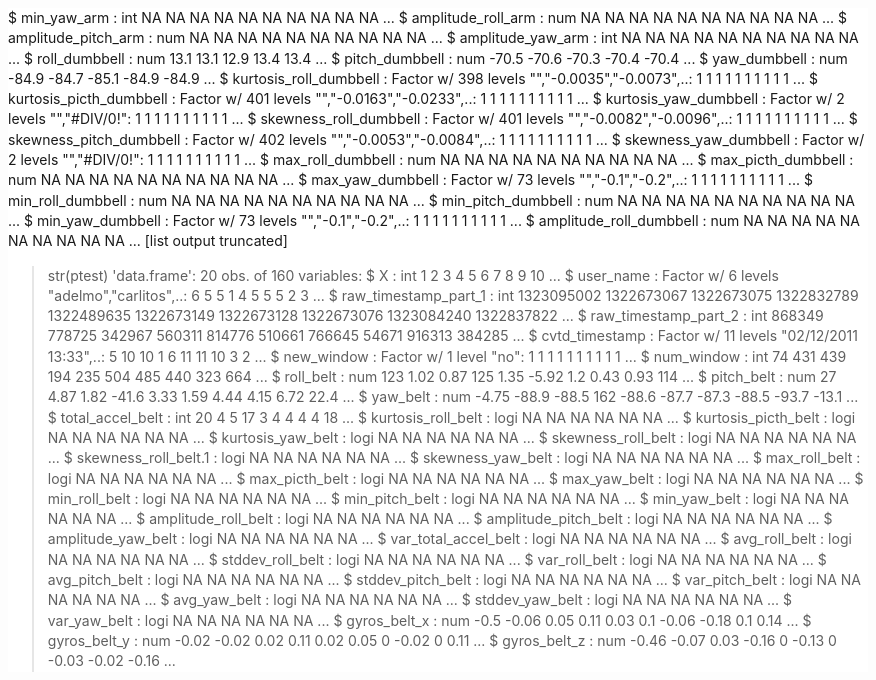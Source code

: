  $ min_yaw_arm             : int  NA NA NA NA NA NA NA NA NA NA ...
 $ amplitude_roll_arm      : num  NA NA NA NA NA NA NA NA NA NA ...
 $ amplitude_pitch_arm     : num  NA NA NA NA NA NA NA NA NA NA ...
 $ amplitude_yaw_arm       : int  NA NA NA NA NA NA NA NA NA NA ...
 $ roll_dumbbell           : num  13.1 13.1 12.9 13.4 13.4 ...
 $ pitch_dumbbell          : num  -70.5 -70.6 -70.3 -70.4 -70.4 ...
 $ yaw_dumbbell            : num  -84.9 -84.7 -85.1 -84.9 -84.9 ...
 $ kurtosis_roll_dumbbell  : Factor w/ 398 levels "","-0.0035","-0.0073",..: 1 1 1 1 1 1 1 1 1 1 ...
 $ kurtosis_picth_dumbbell : Factor w/ 401 levels "","-0.0163","-0.0233",..: 1 1 1 1 1 1 1 1 1 1 ...
 $ kurtosis_yaw_dumbbell   : Factor w/ 2 levels "","#DIV/0!": 1 1 1 1 1 1 1 1 1 1 ...
 $ skewness_roll_dumbbell  : Factor w/ 401 levels "","-0.0082","-0.0096",..: 1 1 1 1 1 1 1 1 1 1 ...
 $ skewness_pitch_dumbbell : Factor w/ 402 levels "","-0.0053","-0.0084",..: 1 1 1 1 1 1 1 1 1 1 ...
 $ skewness_yaw_dumbbell   : Factor w/ 2 levels "","#DIV/0!": 1 1 1 1 1 1 1 1 1 1 ...
 $ max_roll_dumbbell       : num  NA NA NA NA NA NA NA NA NA NA ...
 $ max_picth_dumbbell      : num  NA NA NA NA NA NA NA NA NA NA ...
 $ max_yaw_dumbbell        : Factor w/ 73 levels "","-0.1","-0.2",..: 1 1 1 1 1 1 1 1 1 1 ...
 $ min_roll_dumbbell       : num  NA NA NA NA NA NA NA NA NA NA ...
 $ min_pitch_dumbbell      : num  NA NA NA NA NA NA NA NA NA NA ...
 $ min_yaw_dumbbell        : Factor w/ 73 levels "","-0.1","-0.2",..: 1 1 1 1 1 1 1 1 1 1 ...
 $ amplitude_roll_dumbbell : num  NA NA NA NA NA NA NA NA NA NA ...
  [list output truncated]
> str(ptest)
'data.frame':	20 obs. of  160 variables:
 $ X                       : int  1 2 3 4 5 6 7 8 9 10 ...
 $ user_name               : Factor w/ 6 levels "adelmo","carlitos",..: 6 5 5 1 4 5 5 5 2 3 ...
 $ raw_timestamp_part_1    : int  1323095002 1322673067 1322673075 1322832789 1322489635 1322673149 1322673128 1322673076 1323084240 1322837822 ...
 $ raw_timestamp_part_2    : int  868349 778725 342967 560311 814776 510661 766645 54671 916313 384285 ...
 $ cvtd_timestamp          : Factor w/ 11 levels "02/12/2011 13:33",..: 5 10 10 1 6 11 11 10 3 2 ...
 $ new_window              : Factor w/ 1 level "no": 1 1 1 1 1 1 1 1 1 1 ...
 $ num_window              : int  74 431 439 194 235 504 485 440 323 664 ...
 $ roll_belt               : num  123 1.02 0.87 125 1.35 -5.92 1.2 0.43 0.93 114 ...
 $ pitch_belt              : num  27 4.87 1.82 -41.6 3.33 1.59 4.44 4.15 6.72 22.4 ...
 $ yaw_belt                : num  -4.75 -88.9 -88.5 162 -88.6 -87.7 -87.3 -88.5 -93.7 -13.1 ...
 $ total_accel_belt        : int  20 4 5 17 3 4 4 4 4 18 ...
 $ kurtosis_roll_belt      : logi  NA NA NA NA NA NA ...
 $ kurtosis_picth_belt     : logi  NA NA NA NA NA NA ...
 $ kurtosis_yaw_belt       : logi  NA NA NA NA NA NA ...
 $ skewness_roll_belt      : logi  NA NA NA NA NA NA ...
 $ skewness_roll_belt.1    : logi  NA NA NA NA NA NA ...
 $ skewness_yaw_belt       : logi  NA NA NA NA NA NA ...
 $ max_roll_belt           : logi  NA NA NA NA NA NA ...
 $ max_picth_belt          : logi  NA NA NA NA NA NA ...
 $ max_yaw_belt            : logi  NA NA NA NA NA NA ...
 $ min_roll_belt           : logi  NA NA NA NA NA NA ...
 $ min_pitch_belt          : logi  NA NA NA NA NA NA ...
 $ min_yaw_belt            : logi  NA NA NA NA NA NA ...
 $ amplitude_roll_belt     : logi  NA NA NA NA NA NA ...
 $ amplitude_pitch_belt    : logi  NA NA NA NA NA NA ...
 $ amplitude_yaw_belt      : logi  NA NA NA NA NA NA ...
 $ var_total_accel_belt    : logi  NA NA NA NA NA NA ...
 $ avg_roll_belt           : logi  NA NA NA NA NA NA ...
 $ stddev_roll_belt        : logi  NA NA NA NA NA NA ...
 $ var_roll_belt           : logi  NA NA NA NA NA NA ...
 $ avg_pitch_belt          : logi  NA NA NA NA NA NA ...
 $ stddev_pitch_belt       : logi  NA NA NA NA NA NA ...
 $ var_pitch_belt          : logi  NA NA NA NA NA NA ...
 $ avg_yaw_belt            : logi  NA NA NA NA NA NA ...
 $ stddev_yaw_belt         : logi  NA NA NA NA NA NA ...
 $ var_yaw_belt            : logi  NA NA NA NA NA NA ...
 $ gyros_belt_x            : num  -0.5 -0.06 0.05 0.11 0.03 0.1 -0.06 -0.18 0.1 0.14 ...
 $ gyros_belt_y            : num  -0.02 -0.02 0.02 0.11 0.02 0.05 0 -0.02 0 0.11 ...
 $ gyros_belt_z            : num  -0.46 -0.07 0.03 -0.16 0 -0.13 0 -0.03 -0.02 -0.16 ...